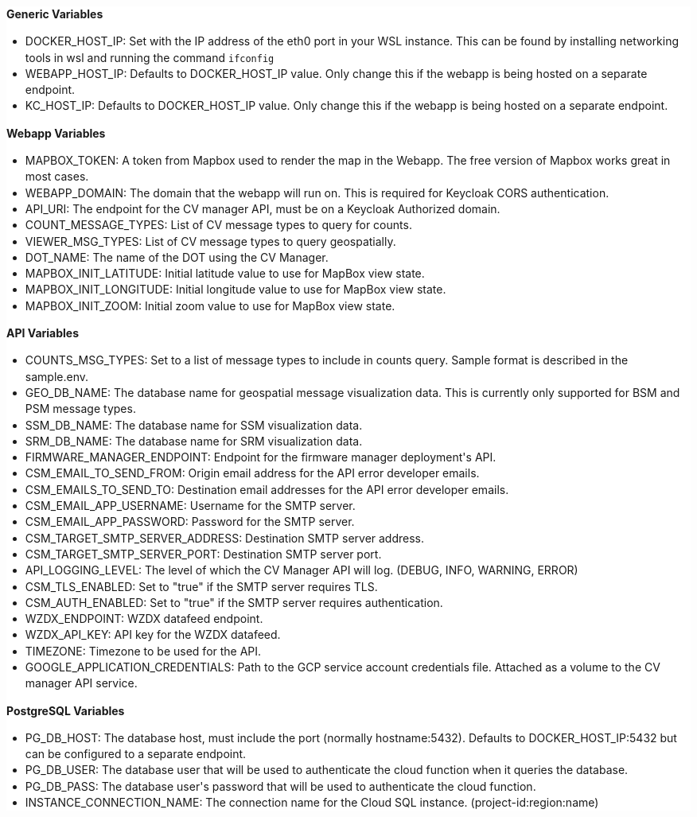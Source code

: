 <b>Generic Variables</b>

- DOCKER_HOST_IP: Set with the IP address of the eth0 port in your WSL instance. This can be found by installing networking tools in wsl and running the command `ifconfig`
- WEBAPP_HOST_IP: Defaults to DOCKER_HOST_IP value. Only change this if the webapp is being hosted on a separate endpoint.
- KC_HOST_IP: Defaults to DOCKER_HOST_IP value. Only change this if the webapp is being hosted on a separate endpoint.

<b>Webapp Variables</b>

- MAPBOX_TOKEN: A token from Mapbox used to render the map in the Webapp. The free version of Mapbox works great in most cases.
- WEBAPP_DOMAIN: The domain that the webapp will run on. This is required for Keycloak CORS authentication.
- API_URI: The endpoint for the CV manager API, must be on a Keycloak Authorized domain.
- COUNT_MESSAGE_TYPES: List of CV message types to query for counts.
- VIEWER_MSG_TYPES: List of CV message types to query geospatially.
- DOT_NAME: The name of the DOT using the CV Manager.
- MAPBOX_INIT_LATITUDE: Initial latitude value to use for MapBox view state.
- MAPBOX_INIT_LONGITUDE: Initial longitude value to use for MapBox view state.
- MAPBOX_INIT_ZOOM: Initial zoom value to use for MapBox view state.

<b>API Variables</b>

- COUNTS_MSG_TYPES: Set to a list of message types to include in counts query. Sample format is described in the sample.env.
- GEO_DB_NAME: The database name for geospatial message visualization data. This is currently only supported for BSM and PSM message types.
- SSM_DB_NAME: The database name for SSM visualization data.
- SRM_DB_NAME: The database name for SRM visualization data.
- FIRMWARE_MANAGER_ENDPOINT: Endpoint for the firmware manager deployment's API.
- CSM_EMAIL_TO_SEND_FROM: Origin email address for the API error developer emails.
- CSM_EMAILS_TO_SEND_TO: Destination email addresses for the API error developer emails.
- CSM_EMAIL_APP_USERNAME: Username for the SMTP server.
- CSM_EMAIL_APP_PASSWORD: Password for the SMTP server.
- CSM_TARGET_SMTP_SERVER_ADDRESS: Destination SMTP server address.
- CSM_TARGET_SMTP_SERVER_PORT: Destination SMTP server port.
- API_LOGGING_LEVEL: The level of which the CV Manager API will log. (DEBUG, INFO, WARNING, ERROR)
- CSM_TLS_ENABLED: Set to "true" if the SMTP server requires TLS.
- CSM_AUTH_ENABLED: Set to "true" if the SMTP server requires authentication.
- WZDX_ENDPOINT: WZDX datafeed endpoint.
- WZDX_API_KEY: API key for the WZDX datafeed.
- TIMEZONE: Timezone to be used for the API.
- GOOGLE_APPLICATION_CREDENTIALS: Path to the GCP service account credentials file. Attached as a volume to the CV manager API service.

<b>PostgreSQL Variables</b>

- PG_DB_HOST: The database host, must include the port (normally hostname:5432). Defaults to DOCKER_HOST_IP:5432 but can be configured to a separate endpoint.
- PG_DB_USER: The database user that will be used to authenticate the cloud function when it queries the database.
- PG_DB_PASS: The database user's password that will be used to authenticate the cloud function.
- INSTANCE_CONNECTION_NAME: The connection name for the Cloud SQL instance. (project-id:region:name)
